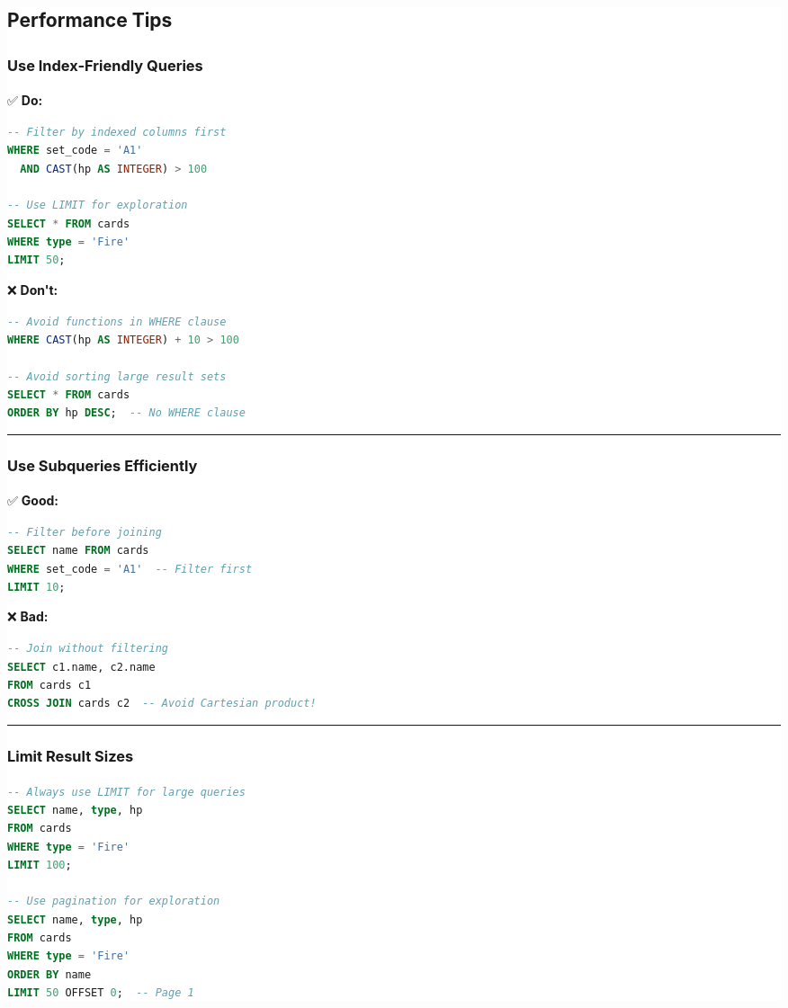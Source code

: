 
## Performance Tips

### Use Index-Friendly Queries

✅ **Do:**

```sql
-- Filter by indexed columns first
WHERE set_code = 'A1'
  AND CAST(hp AS INTEGER) > 100

-- Use LIMIT for exploration
SELECT * FROM cards
WHERE type = 'Fire'
LIMIT 50;
```

❌ **Don't:**

```sql
-- Avoid functions in WHERE clause
WHERE CAST(hp AS INTEGER) + 10 > 100

-- Avoid sorting large result sets
SELECT * FROM cards
ORDER BY hp DESC;  -- No WHERE clause
```

---

### Use Subqueries Efficiently

✅ **Good:**

```sql
-- Filter before joining
SELECT name FROM cards
WHERE set_code = 'A1'  -- Filter first
LIMIT 10;
```

❌ **Bad:**

```sql
-- Join without filtering
SELECT c1.name, c2.name
FROM cards c1
CROSS JOIN cards c2  -- Avoid Cartesian product!
```

---

### Limit Result Sizes

```sql
-- Always use LIMIT for large queries
SELECT name, type, hp
FROM cards
WHERE type = 'Fire'
LIMIT 100;

-- Use pagination for exploration
SELECT name, type, hp
FROM cards
WHERE type = 'Fire'
ORDER BY name
LIMIT 50 OFFSET 0;  -- Page 1
```